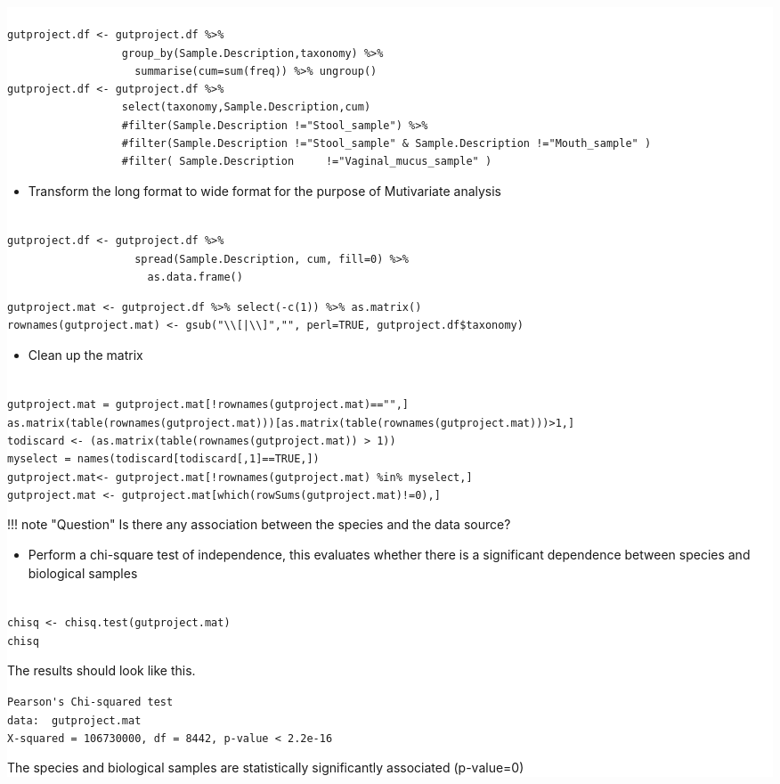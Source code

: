 ```{r}

gutproject.df <- gutproject.df %>%
                  group_by(Sample.Description,taxonomy) %>% 
                    summarise(cum=sum(freq)) %>% ungroup()
gutproject.df <- gutproject.df %>%
                  select(taxonomy,Sample.Description,cum)
                  #filter(Sample.Description !="Stool_sample") %>%
                  #filter(Sample.Description !="Stool_sample" & Sample.Description !="Mouth_sample" )
                  #filter( Sample.Description     !="Vaginal_mucus_sample" )
```
 - Transform the long format to wide format for the purpose of Mutivariate analysis

```{r}

gutproject.df <- gutproject.df %>%
                    spread(Sample.Description, cum, fill=0) %>%
                      as.data.frame()

```

```{r}
gutproject.mat <- gutproject.df %>% select(-c(1)) %>% as.matrix()
rownames(gutproject.mat) <- gsub("\\[|\\]","", perl=TRUE, gutproject.df$taxonomy)
```
 - Clean up the matrix

```{r}

gutproject.mat = gutproject.mat[!rownames(gutproject.mat)=="",]
as.matrix(table(rownames(gutproject.mat)))[as.matrix(table(rownames(gutproject.mat)))>1,]
todiscard <- (as.matrix(table(rownames(gutproject.mat)) > 1))
myselect = names(todiscard[todiscard[,1]==TRUE,])
gutproject.mat<- gutproject.mat[!rownames(gutproject.mat) %in% myselect,]
gutproject.mat <- gutproject.mat[which(rowSums(gutproject.mat)!=0),]

```
!!! note "Question"
Is there any association between the species and the data source?

 - Perform a chi-square test of independence, this evaluates whether there is a significant dependence between species and biological samples


```{r}

chisq <- chisq.test(gutproject.mat)
chisq

```
The results should look like this.
```
Pearson's Chi-squared test
data:  gutproject.mat
X-squared = 106730000, df = 8442, p-value < 2.2e-16
```
The species and biological samples are statistically significantly associated (p-value=0)
